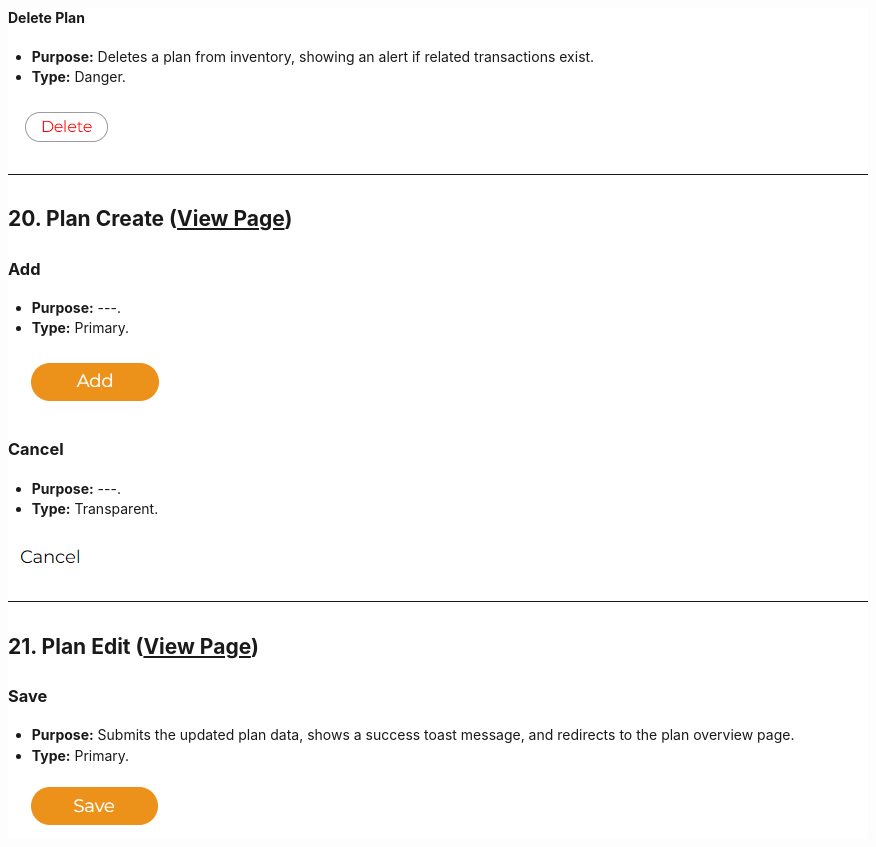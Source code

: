 #### **Delete Plan** <a id="plan-delete-plan-button"></a>

- **Purpose:** Deletes a plan from inventory, showing an alert if related transactions exist.
- **Type:** Danger.

![Delete Button](/docs/assets/delete_button.png)

---

## 20. Plan Create ([View Page](https://sdmstaging.5bb.com.mm/dashboard/plan/create)) <a id="plan-create"></a>

### **Add** <a id="plan-create-add-button"></a>

- **Purpose:** ---.
- **Type:** Primary.  

![Add Button](/docs/assets/add_button.png)

### **Cancel** <a id="plan-create-cancel-button"></a>

- **Purpose:** ---.
- **Type:** Transparent.

![Cancel Button](/docs/assets/cancel_button.png)

---

## 21. Plan Edit ([View Page](https://sdmstaging.5bb.com.mm/dashboard/plan/1/edit)) <a id="plan-edit"></a>

### **Save** <a id="plan-edit-save-button"></a>

- **Purpose:** Submits the updated plan data, shows a success toast message, and redirects to the plan overview page.
- **Type:** Primary.

![Save Button](/docs/assets/save_button.png)

